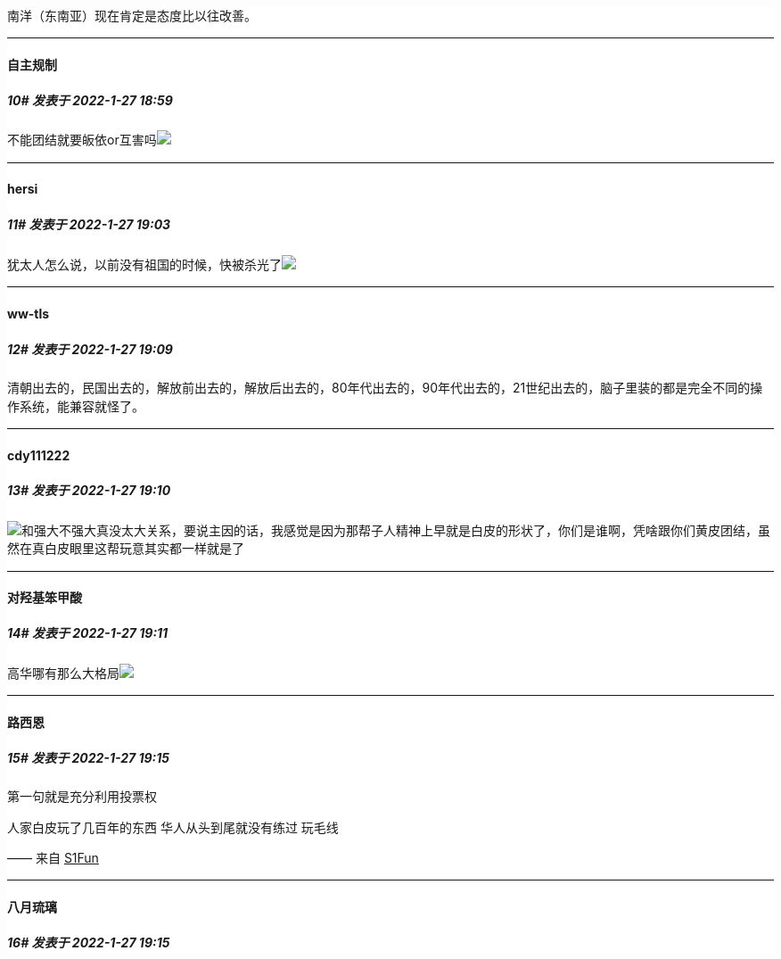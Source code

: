 南洋（东南亚）现在肯定是态度比以往改善。

*****

####  自主规制  
##### 10#       发表于 2022-1-27 18:59

不能团结就要皈依or互害吗<img src="https://static.saraba1st.com/image/smiley/face2017/067.png" referrerpolicy="no-referrer">

*****

####  hersi  
##### 11#       发表于 2022-1-27 19:03

犹太人怎么说，以前没有祖国的时候，快被杀光了<img src="https://static.saraba1st.com/image/smiley/face2017/067.png" referrerpolicy="no-referrer">

*****

####  ww-tls  
##### 12#       发表于 2022-1-27 19:09

清朝出去的，民国出去的，解放前出去的，解放后出去的，80年代出去的，90年代出去的，21世纪出去的，脑子里装的都是完全不同的操作系统，能兼容就怪了。

*****

####  cdy111222  
##### 13#       发表于 2022-1-27 19:10

<img src="https://static.saraba1st.com/image/smiley/face2017/067.png" referrerpolicy="no-referrer">和强大不强大真没太大关系，要说主因的话，我感觉是因为那帮子人精神上早就是白皮的形状了，你们是谁啊，凭啥跟你们黄皮团结，虽然在真白皮眼里这帮玩意其实都一样就是了

*****

####  对羟基笨甲酸  
##### 14#       发表于 2022-1-27 19:11

高华哪有那么大格局<img src="https://static.saraba1st.com/image/smiley/face2017/066.png" referrerpolicy="no-referrer">

*****

####  路西恩  
##### 15#       发表于 2022-1-27 19:15

第一句就是充分利用投票权

人家白皮玩了几百年的东西
华人从头到尾就没有练过
玩毛线

—— 来自 [S1Fun](https://s1fun.koalcat.com)

*****

####  八月琉璃  
##### 16#       发表于 2022-1-27 19:15
